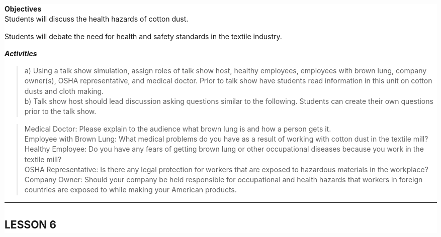 <b>
Objectives
</b>
</i>
</i>
</b>
<br/>
Students will discuss the health hazards of cotton dust.
</p>
<p>
Students will debate the need for health and safety standards in the textile industry.
</p>
<p>
<b>
<i>
<i>
<b>
Activities
</b>
</i>
</i>
</b>
<br/>
</p>
<blockquote>
<dl>
<dt>
a) Using a talk show simulation, assign roles of talk show host, healthy employees, employees with brown lung, company owner(s), OSHA representative, and medical doctor. Prior to talk show have students read information in this unit on cotton dusts and cloth making.
<dt>
b) Talk show host should lead discussion asking questions similar to the following. Students can create their own questions prior to the talk show.
</dt>
</dt>
</dl>
</blockquote>
<blockquote>
<dl>
<dt>
Medical Doctor: Please explain to the audience what brown lung is and how a person gets it.
<dt>
Employee with Brown Lung: What medical problems do you have as a result of working with cotton dust in the textile mill?
<dt>
Healthy Employee: Do you have any fears of getting brown lung or other occupational diseases because you work in the textile mill?
<dt>
OSHA Representative: Is there any legal protection for workers that are exposed to hazardous materials in the workplace? Company Owner: Should your company be held responsible for occupational and health hazards that workers in foreign countries are exposed to while making your American products.
</dt>
</dt>
</dt>
</dt>
</dl>
</blockquote>
<hr/>
<h2>
LESSON 6
</h2>
<p>
<b>
<i>
